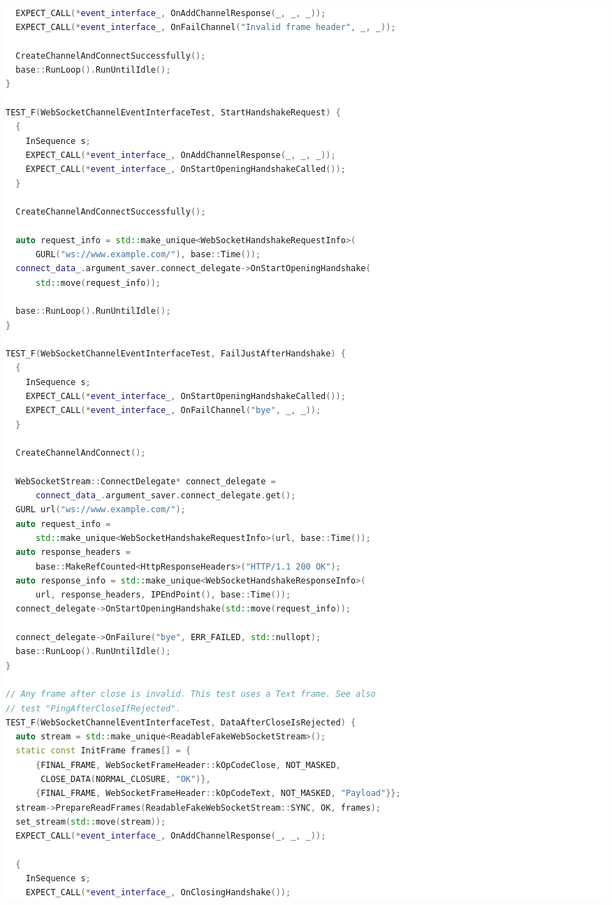 ```cpp
  EXPECT_CALL(*event_interface_, OnAddChannelResponse(_, _, _));
  EXPECT_CALL(*event_interface_, OnFailChannel("Invalid frame header", _, _));

  CreateChannelAndConnectSuccessfully();
  base::RunLoop().RunUntilIdle();
}

TEST_F(WebSocketChannelEventInterfaceTest, StartHandshakeRequest) {
  {
    InSequence s;
    EXPECT_CALL(*event_interface_, OnAddChannelResponse(_, _, _));
    EXPECT_CALL(*event_interface_, OnStartOpeningHandshakeCalled());
  }

  CreateChannelAndConnectSuccessfully();

  auto request_info = std::make_unique<WebSocketHandshakeRequestInfo>(
      GURL("ws://www.example.com/"), base::Time());
  connect_data_.argument_saver.connect_delegate->OnStartOpeningHandshake(
      std::move(request_info));

  base::RunLoop().RunUntilIdle();
}

TEST_F(WebSocketChannelEventInterfaceTest, FailJustAfterHandshake) {
  {
    InSequence s;
    EXPECT_CALL(*event_interface_, OnStartOpeningHandshakeCalled());
    EXPECT_CALL(*event_interface_, OnFailChannel("bye", _, _));
  }

  CreateChannelAndConnect();

  WebSocketStream::ConnectDelegate* connect_delegate =
      connect_data_.argument_saver.connect_delegate.get();
  GURL url("ws://www.example.com/");
  auto request_info =
      std::make_unique<WebSocketHandshakeRequestInfo>(url, base::Time());
  auto response_headers =
      base::MakeRefCounted<HttpResponseHeaders>("HTTP/1.1 200 OK");
  auto response_info = std::make_unique<WebSocketHandshakeResponseInfo>(
      url, response_headers, IPEndPoint(), base::Time());
  connect_delegate->OnStartOpeningHandshake(std::move(request_info));

  connect_delegate->OnFailure("bye", ERR_FAILED, std::nullopt);
  base::RunLoop().RunUntilIdle();
}

// Any frame after close is invalid. This test uses a Text frame. See also
// test "PingAfterCloseIfRejected".
TEST_F(WebSocketChannelEventInterfaceTest, DataAfterCloseIsRejected) {
  auto stream = std::make_unique<ReadableFakeWebSocketStream>();
  static const InitFrame frames[] = {
      {FINAL_FRAME, WebSocketFrameHeader::kOpCodeClose, NOT_MASKED,
       CLOSE_DATA(NORMAL_CLOSURE, "OK")},
      {FINAL_FRAME, WebSocketFrameHeader::kOpCodeText, NOT_MASKED, "Payload"}};
  stream->PrepareReadFrames(ReadableFakeWebSocketStream::SYNC, OK, frames);
  set_stream(std::move(stream));
  EXPECT_CALL(*event_interface_, OnAddChannelResponse(_, _, _));

  {
    InSequence s;
    EXPECT_CALL(*event_interface_, OnClosingHandshake());
```